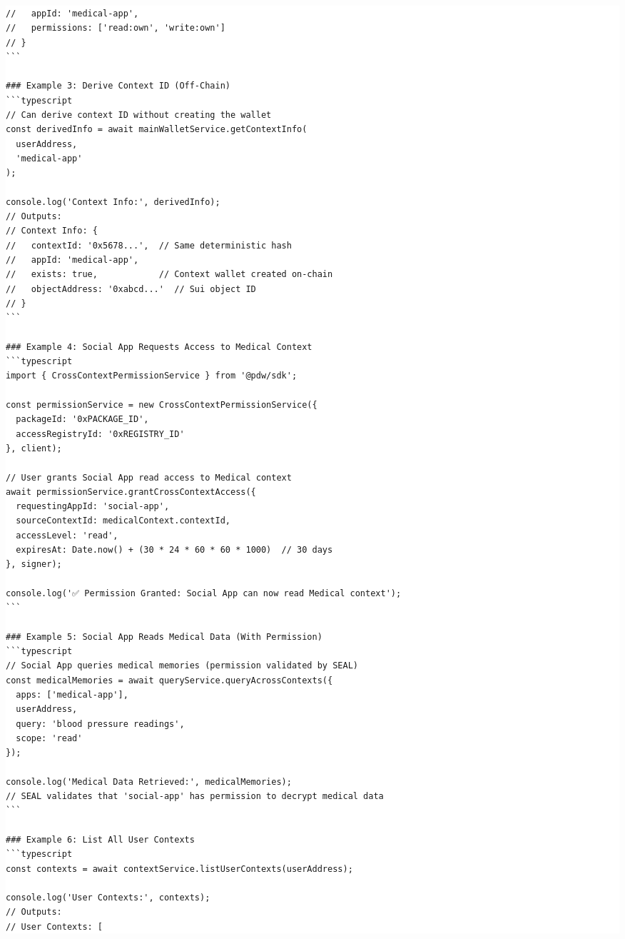 ````
//   appId: 'medical-app',
//   permissions: ['read:own', 'write:own']
// }
```

### Example 3: Derive Context ID (Off-Chain)
```typescript
// Can derive context ID without creating the wallet
const derivedInfo = await mainWalletService.getContextInfo(
  userAddress,
  'medical-app'
);

console.log('Context Info:', derivedInfo);
// Outputs:
// Context Info: {
//   contextId: '0x5678...',  // Same deterministic hash
//   appId: 'medical-app',
//   exists: true,            // Context wallet created on-chain
//   objectAddress: '0xabcd...'  // Sui object ID
// }
```

### Example 4: Social App Requests Access to Medical Context
```typescript
import { CrossContextPermissionService } from '@pdw/sdk';

const permissionService = new CrossContextPermissionService({
  packageId: '0xPACKAGE_ID',
  accessRegistryId: '0xREGISTRY_ID'
}, client);

// User grants Social App read access to Medical context
await permissionService.grantCrossContextAccess({
  requestingAppId: 'social-app',
  sourceContextId: medicalContext.contextId,
  accessLevel: 'read',
  expiresAt: Date.now() + (30 * 24 * 60 * 60 * 1000)  // 30 days
}, signer);

console.log('✅ Permission Granted: Social App can now read Medical context');
```

### Example 5: Social App Reads Medical Data (With Permission)
```typescript
// Social App queries medical memories (permission validated by SEAL)
const medicalMemories = await queryService.queryAcrossContexts({
  apps: ['medical-app'],
  userAddress,
  query: 'blood pressure readings',
  scope: 'read'
});

console.log('Medical Data Retrieved:', medicalMemories);
// SEAL validates that 'social-app' has permission to decrypt medical data
```

### Example 6: List All User Contexts
```typescript
const contexts = await contextService.listUserContexts(userAddress);

console.log('User Contexts:', contexts);
// Outputs:
// User Contexts: [
````